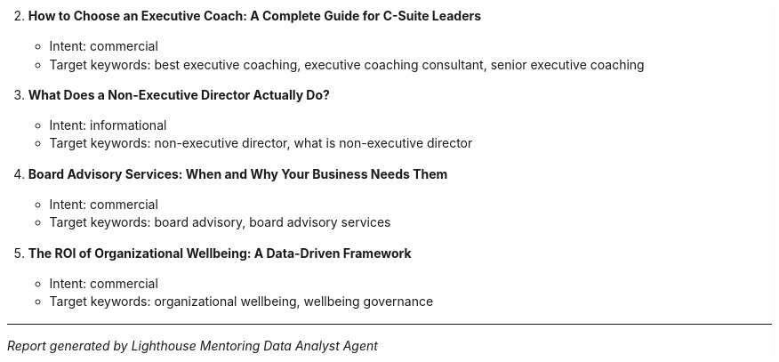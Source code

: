 2. **How to Choose an Executive Coach: A Complete Guide for C-Suite Leaders**
   - Intent: commercial
   - Target keywords: best executive coaching, executive coaching consultant, senior executive coaching

3. **What Does a Non-Executive Director Actually Do?**
   - Intent: informational
   - Target keywords: non-executive director, what is non-executive director

4. **Board Advisory Services: When and Why Your Business Needs Them**
   - Intent: commercial
   - Target keywords: board advisory, board advisory services

5. **The ROI of Organizational Wellbeing: A Data-Driven Framework**
   - Intent: commercial
   - Target keywords: organizational wellbeing, wellbeing governance

---

*Report generated by Lighthouse Mentoring Data Analyst Agent*
